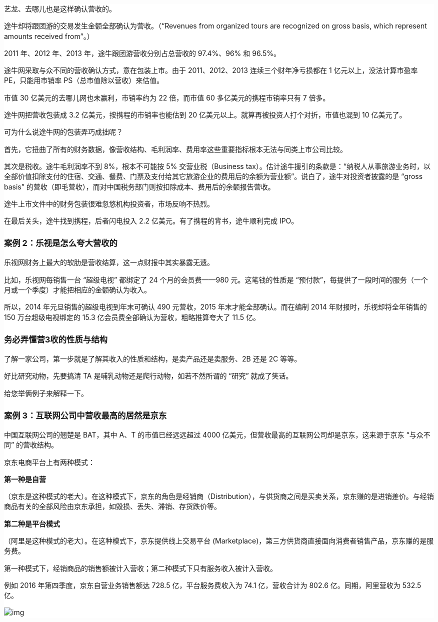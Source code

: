 艺龙、去哪儿也是这样确认营收的。

途牛却将跟团游的交易发生金额全部确认为营收。（“Revenues from organized tours are recognized on gross basis, which represent amounts received from”。）

2011 年、2012 年、2013 年，途牛跟团游营收分别占总营收的 97.4%、96% 和 96.5%。

途牛网采取与众不同的营收确认方式，意在包装上市。由于 2011、2012、2013 连续三个财年净亏损都在 1 亿元以上，没法计算市盈率 PE，只能用市销率 PS（总市值除以营收）来估值。

市值 30 亿美元的去哪儿网也未赢利，市销率约为 22 倍，而市值 60 多亿美元的携程市销率只有 7 倍多。

途牛网把营收包装成 3.2 亿美元，按携程的市销率也能估到 20 亿美元以上。就算再被投资人打个对折，市值也混到 10 亿美元了。

可为什么说途牛网的包装弄巧成拙呢？

首先，它扭曲了所有的财务数据，像营收结构、毛利润率、费用率这些重要指标根本无法与同类上市公司比较。

其次是税收。途牛毛利润率不到 8%，根本不可能按 5% 交营业税（Business tax）。估计途牛援引的条款是：“纳税人从事旅游业务时，以全部价值扣除支付的住宿、交通、餐费、门票及支付给其它旅游企业的费用后的余额为营业额”。说白了，途牛对投资者披露的是 “gross basis” 的营收（即毛营收），而对中国税务部门则按扣除成本、费用后的余额报告营收。

途牛上市文件中的财务包装很难忽悠机构投资者，市场反响不热烈。

在最后关头，途牛找到携程，后者闪电投入 2.2 亿美元。有了携程的背书，途牛顺利完成 IPO。

### 案例 2：乐视是怎么夸大营收的

乐视网财务上最大的软肋是营收结算，这一点财报中其实暴露无遗。

比如，乐视网每销售一台 “超级电视” 都绑定了 24 个月的会员费——980 元。这笔钱的性质是 “预付款”，每提供了一段时间的服务（一个月或一个季度）才能把相应的金额确认为收入。

所以，2014 年元旦销售的超级电视到年末可确认 490 元营收，2015 年末才能全部确认。而在编制 2014 年财报时，乐视却将全年销售的 150 万台超级电视绑定的 15.3 亿会员费全部确认为营收，粗略推算夸大了 11.5 亿。

### 务必弄懂营3收的性质与结构

了解一家公司，第一步就是了解其收入的性质和结构，是卖产品还是卖服务、2B 还是 2C 等等。

好比研究动物，先要搞清 TA 是哺乳动物还是爬行动物，如若不然所谓的 “研究” 就成了笑话。

给您举俩例子来解释一下。

### 案例 3：互联网公司中营收最高的居然是京东

中国互联网公司的翘楚是 BAT，其中 A、T 的市值已经远远超过 4000 亿美元，但营收最高的互联网公司却是京东，这来源于京东 “与众不同” 的营收结构。

京东电商平台上有两种模式：

**第一种是自营**

（京东是这种模式的老大）。在这种模式下，京东的角色是经销商（Distribution），与供货商之间是买卖关系，京东赚的是进销差价。与经销商品有关的全部风险由京东承担，如毁损、丢失、滞销、存货跌价等。

**第二种是平台模式**

（阿里是这种模式的老大）。在这种模式下，京东提供线上交易平台 (Marketplace)，第三方供货商直接面向消费者销售产品，京东赚的是服务费。

第一种模式下，经销商品的销售额被计入营收；第二种模式下只有服务收入被计入营收。

例如 2016 年第四季度，京东自营业务销售额达 728.5 亿，平台服务费收入为 74.1 亿，营收合计为 802.6 亿。同期，阿里营收为 532.5 亿。

![img](https://quip.com/blob/XULAAAfcZps/yI0GZKeWo96BoOR9gbXZdA?a=Yw0d2wMod4ZrmaIZM6P7xZMIO2jPvaBFMBaYjTPwUD0a)

